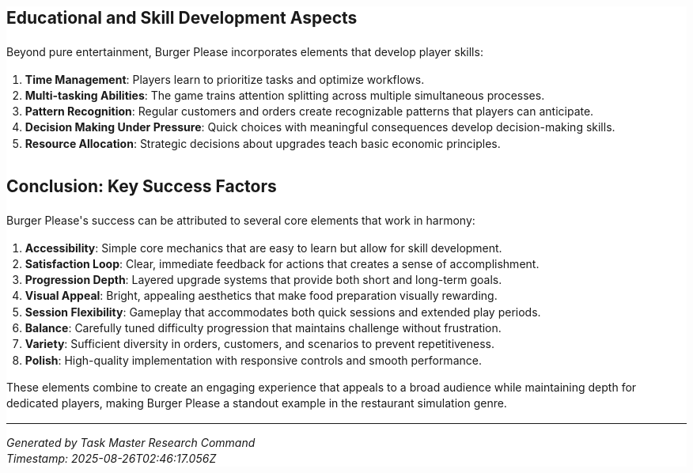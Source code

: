 ## Educational and Skill Development Aspects

Beyond pure entertainment, Burger Please incorporates elements that develop player skills:

1. **Time Management**: Players learn to prioritize tasks and optimize workflows.
2. **Multi-tasking Abilities**: The game trains attention splitting across multiple simultaneous processes.
3. **Pattern Recognition**: Regular customers and orders create recognizable patterns that players can anticipate.
4. **Decision Making Under Pressure**: Quick choices with meaningful consequences develop decision-making skills.
5. **Resource Allocation**: Strategic decisions about upgrades teach basic economic principles.

## Conclusion: Key Success Factors

Burger Please's success can be attributed to several core elements that work in harmony:

1. **Accessibility**: Simple core mechanics that are easy to learn but allow for skill development.
2. **Satisfaction Loop**: Clear, immediate feedback for actions that creates a sense of accomplishment.
3. **Progression Depth**: Layered upgrade systems that provide both short and long-term goals.
4. **Visual Appeal**: Bright, appealing aesthetics that make food preparation visually rewarding.
5. **Session Flexibility**: Gameplay that accommodates both quick sessions and extended play periods.
6. **Balance**: Carefully tuned difficulty progression that maintains challenge without frustration.
7. **Variety**: Sufficient diversity in orders, customers, and scenarios to prevent repetitiveness.
8. **Polish**: High-quality implementation with responsive controls and smooth performance.

These elements combine to create an engaging experience that appeals to a broad audience while maintaining depth for dedicated players, making Burger Please a standout example in the restaurant simulation genre.


---

*Generated by Task Master Research Command*  
*Timestamp: 2025-08-26T02:46:17.056Z*
